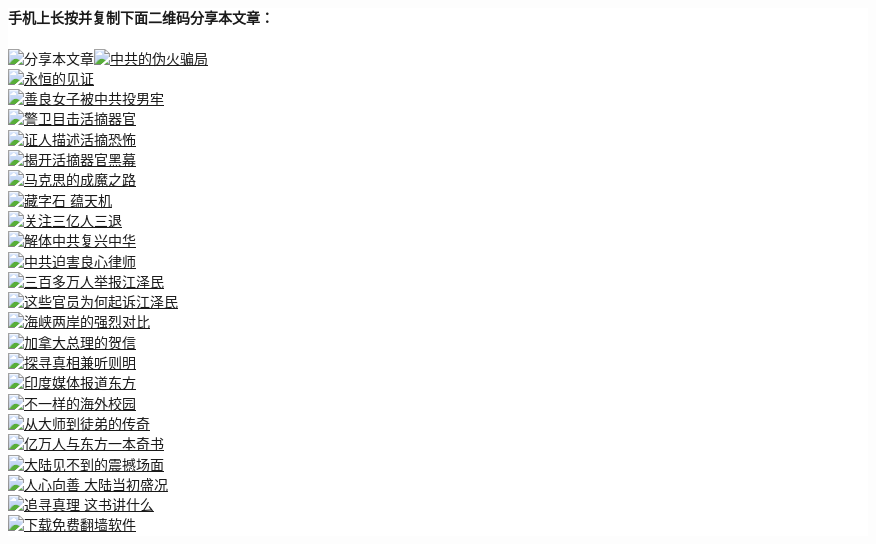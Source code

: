 <strong>手机上长按并复制下面二维码分享本文章：</strong><br><br><img src="https://chart.apis.google.com/chart?cht=qr&chs=240x240&choe=UTF-8&chld=M|2&chl=https://github.com/19920513/djy/blob/master/gb/17/7/21/n9446639.md%231" title="分享本文章"></td><td VALIGN=TOP><a href="https://github.com/19920513/djy/blob/master/gb/16/1/21/n4622075.md?dfh#1" target="_blank"><img src="https://raw.githubusercontent.com/19920513/djy/master/gb/300/wei-f1.jpg" title="中共的伪火骗局"  alt="中共的伪火骗局"></a><br><a href="https://github.com/19920513/www/blob/master/README.md?dfh#9" target="_blank"><img src="https://raw.githubusercontent.com/19920513/djy/master/gb/300/yong-h.jpg" title="永恒的见证"  alt="永恒的见证"></a><br><a href="https://github.com/19920513/djy/blob/master/gb/13/9/29/n3974789.md?dfh#1" target="_blank"><img src="https://raw.githubusercontent.com/19920513/djy/master/gb/300/shang-lnz.jpg" title="善良女子被中共投男牢"  alt="善良女子被中共投男牢"></a><br><a href="https://github.com/19920513/djy/blob/master/gb/16/3/16/n4663449.md?dfh#1" target="_blank"><img src="https://raw.githubusercontent.com/19920513/djy/master/gb/300/huo-z3.jpg" title="警卫目击活摘器官"  alt="警卫目击活摘器官"></a><br><a href="https://github.com/19920513/djy/blob/master/gb/16/8/7/n8177641.md?dfh#1" target="_blank"><img src="https://raw.githubusercontent.com/19920513/djy/master/gb/300/huo-z4.jpg" title="证人描述活摘恐怖"  alt="证人描述活摘恐怖"></a><br><a href="https://github.com/19920513/djy/blob/master/gb/10/4/19/n2881569.md?dfh#1" target="_blank"><img src="https://raw.githubusercontent.com/19920513/djy/master/gb/300/huo-z1.jpg" title="揭开活摘器官黑幕"  alt="揭开活摘器官黑幕"></a><br><a href="https://github.com/19920513/djy/blob/master/gb/10/11/7/n3077476.md?dfh#1" target="_blank"><img src="https://raw.githubusercontent.com/19920513/djy/master/gb/300/ma-ks.jpg" title="马克思的成魔之路"  alt="马克思的成魔之路"></a><br><a href="https://github.com/19920513/djy/blob/master/gb/14/6/9/n4173977.md?dfh#1" target="_blank"><img src="https://raw.githubusercontent.com/19920513/djy/master/gb/300/chang-zs.jpg" title="藏字石 蕴天机"  alt="藏字石 蕴天机"></a><br><a href="https://github.com/19920513/djy/blob/master/gb/18/5/10/n10381511.md?dfh#1" target="_blank"><img src="https://raw.githubusercontent.com/19920513/djy/master/gb/300/st1.jpg" title="关注三亿人三退"  alt="关注三亿人三退"></a><br><a href="https://github.com/19920513/djy/blob/master/gb/18/3/21/n10237682.md?dfh#1" target="_blank"><img src="https://raw.githubusercontent.com/19920513/djy/master/gb/300/jie-t.jpg" title="解体中共复兴中华"  alt="解体中共复兴中华"></a><br><a href="https://github.com/19920513/djy/blob/master/gb/9/2/9/n2422991.md?dfh#1" target="_blank"><img src="https://raw.githubusercontent.com/19920513/djy/master/gb/300/gao-zs.jpg" title="中共迫害良心律师"  alt="中共迫害良心律师"></a><br><a href="https://github.com/19920513/djy/blob/master/gb/18/12/9/n10900044.md?dfh#1" target="_blank"><img src="https://raw.githubusercontent.com/19920513/djy/master/gb/300/sj1.jpg" title="三百多万人举报江泽民"  alt="三百多万人举报江泽民"></a><br><a href="https://github.com/19920513/djy/blob/master/gb/18/8/28/n10672014.md?dfh#1" target="_blank"><img src="https://raw.githubusercontent.com/19920513/djy/master/gb/300/sj2.jpg" title="这些官员为何起诉江泽民"  alt="这些官员为何起诉江泽民"></a><br><a href="https://github.com/19920513/djy/blob/master/gb/8/12/18/n2367165.md?dfh#1" target="_blank"><img src="https://raw.githubusercontent.com/19920513/djy/master/gb/300/liangan.jpg" title="海峡两岸的强烈对比"  alt="海峡两岸的强烈对比"></a><br><a href="https://github.com/19920513/djy/blob/master/gb/15/12/10/n4593139.md?dfh#1" target="_blank"><img src="https://raw.githubusercontent.com/19920513/djy/master/gb/300/jia-ndzl.jpg" title="加拿大总理的贺信"  alt="加拿大总理的贺信"></a><br><a href="https://github.com/19920513/djy/blob/master/gb/11/6/17/n3289382.md?dfh#1" target="_blank"><img src="https://raw.githubusercontent.com/19920513/djy/master/gb/300/xiao-wd.jpg" title="探寻真相兼听则明"  alt="探寻真相兼听则明"></a><br><a href="https://github.com/19920513/djy/blob/master/gb/18/10/27/n10812623.md?dfh#1" target="_blank"><img src="https://raw.githubusercontent.com/19920513/djy/master/gb/300/yindu.jpg" title="印度媒体报道东方"  alt="印度媒体报道东方"></a><br><a href="https://github.com/19920513/djy/blob/master/gb/18/6/9/n10469652.md?dfh#1" target="_blank"><img src="https://raw.githubusercontent.com/19920513/djy/master/gb/300/xie-j.jpg" title="不一样的海外校园"  alt="不一样的海外校园"></a><br><a href="https://github.com/19920513/djy/blob/master/gb/7/4/5/n1669415.md?dfh#1" target="_blank"><img src="https://raw.githubusercontent.com/19920513/djy/master/gb/300/li-up.jpg" title="从大师到徒弟的传奇"  alt="从大师到徒弟的传奇"></a><br><a href="https://github.com/19920513/djy/blob/master/gb/17/5/26/n9191512.md?dfh#1" target="_blank"><img src="https://raw.githubusercontent.com/19920513/djy/master/gb/300/zfl2.jpg" title="亿万人与东方一本奇书"  alt="亿万人与东方一本奇书"></a><br><a href="https://github.com/19920513/djy/blob/master/gb/13/11/27/n4020290.md?dfh#1" target="_blank"><img src="https://raw.githubusercontent.com/19920513/djy/master/gb/300/zhen-h.jpg" title="大陆见不到的震撼场面"  alt="大陆见不到的震撼场面"></a><br><a href="https://github.com/19920513/djy/blob/master/gb/15/7/17/n4482910.md?dfh#1" target="_blank"><img src="https://raw.githubusercontent.com/19920513/djy/master/gb/300/dalu-sk.jpg" title="人心向善 大陆当初盛况"  alt="人心向善 大陆当初盛况"></a><br><a href="https://github.com/19920513/djy/blob/master/gb/19/1/5/n10955468.md?dfh#1" target="_blank"><img src="https://raw.githubusercontent.com/19920513/djy/master/gb/300/zfl1.jpg" title="追寻真理 这书讲什么"  alt="追寻真理 这书讲什么"></a><br><a href="https://github.com/19920513/www/blob/master/README.md?dfh#1" target="_blank"><img src="https://raw.githubusercontent.com/19920513/djy/master/gb/300/fq1.jpg" title="下载免费翻墙软件"  alt="下载免费翻墙软件"></a><br></td></tr></table>
